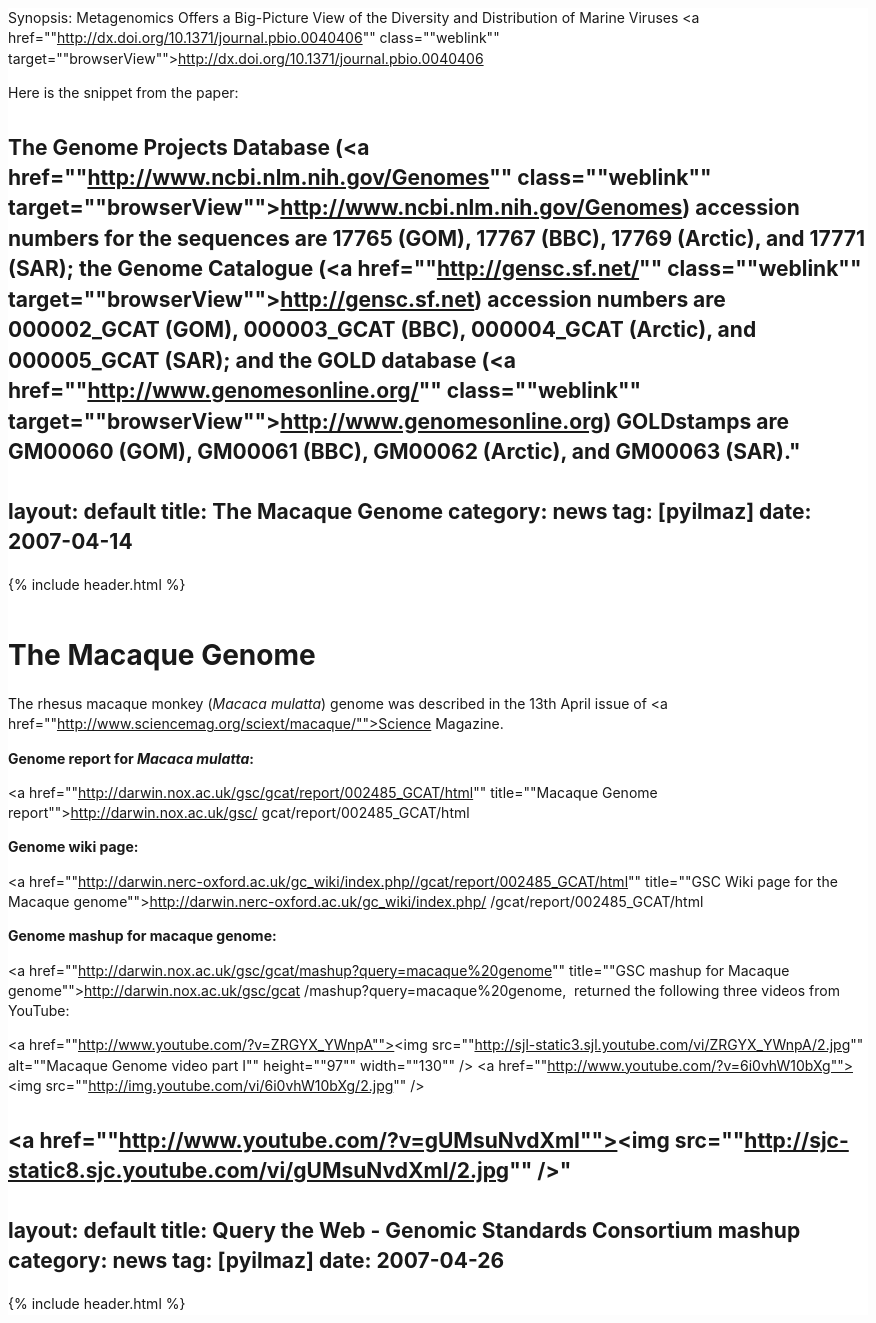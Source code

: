 Synopsis: Metagenomics Offers a Big-Picture View of the Diversity and Distribution of Marine Viruses
<a href=""http://dx.doi.org/10.1371/journal.pbio.0040406"" class=""weblink"" target=""browserView"">http://dx.doi.org/10.1371/journal.pbio.0040406</a>

Here is the snippet from the paper:

The Genome Projects Database (<a href=""http://www.ncbi.nlm.nih.gov/Genomes"" class=""weblink"" target=""browserView"">http://www.ncbi.nlm.nih.gov/Genomes</a>) accession numbers for the sequences are 17765 (GOM), 17767 (BBC), 17769 (Arctic), and 17771 (SAR); the Genome Catalogue (<a href=""http://gensc.sf.net/"" class=""weblink"" target=""browserView"">http://gensc.sf.net</a>) accession numbers are 000002_GCAT (GOM), 000003_GCAT (BBC), 000004_GCAT (Arctic), and 000005_GCAT (SAR); and the GOLD database (<a href=""http://www.genomesonline.org/"" class=""weblink"" target=""browserView"">http://www.genomesonline.org</a>) GOLDstamps are GM00060 (GOM), GM00061 (BBC), GM00062 (Arctic), and GM00063 (SAR)."
---
layout: default
title: The Macaque Genome
category: news
tag: [pyilmaz]
date: 2007-04-14
---
{% include header.html %}

The Macaque Genome
=======================================================
The rhesus macaque monkey (<em>Macaca mulatta</em>) genome was described in the 13th April issue of <a href=""http://www.sciencemag.org/sciext/macaque/"">Science Magazine</a>.

<strong>Genome report for <em>Macaca mulatta</em>:</strong>

<a href=""http://darwin.nox.ac.uk/gsc/gcat/report/002485_GCAT/html"" title=""Macaque Genome report"">http://darwin.nox.ac.uk/gsc/ gcat/report/002485_GCAT/html</a>

<strong>Genome wiki page:</strong>

<a href=""http://darwin.nerc-oxford.ac.uk/gc_wiki/index.php//gcat/report/002485_GCAT/html"" title=""GSC Wiki page for the Macaque genome"">http://darwin.nerc-oxford.ac.uk/gc_wiki/index.php/ /gcat/report/002485_GCAT/html</a>

<strong>Genome mashup for macaque genome:</strong>

<a href=""http://darwin.nox.ac.uk/gsc/gcat/mashup?query=macaque%20genome"" title=""GSC mashup for Macaque genome"">http://darwin.nox.ac.uk/gsc/gcat /mashup?query=macaque%20genome</a>,  returned the following three videos from YouTube:

<a href=""http://www.youtube.com/?v=ZRGYX_YWnpA""><img src=""http://sjl-static3.sjl.youtube.com/vi/ZRGYX_YWnpA/2.jpg"" alt=""Macaque Genome video part I"" height=""97"" width=""130"" /></a>
<a href=""http://www.youtube.com/?v=6i0vhW10bXg""><img src=""http://img.youtube.com/vi/6i0vhW10bXg/2.jpg"" /></a>

<a href=""http://www.youtube.com/?v=gUMsuNvdXmI""><img src=""http://sjc-static8.sjc.youtube.com/vi/gUMsuNvdXmI/2.jpg"" /></a>"
---
layout: default
title: Query the Web - Genomic Standards Consortium mashup
category: news
tag: [pyilmaz]
date: 2007-04-26
---
{% include header.html %}

